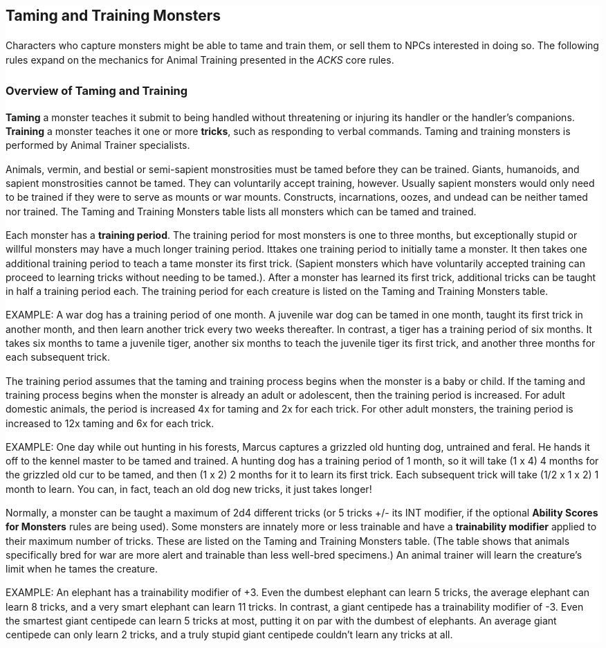 ## Taming and Training Monsters

Characters who capture monsters might be able to tame and train them, or sell them to NPCs interested in doing so. The following rules expand on the mechanics for Animal Training presented in the *ACKS* core rules.

### Overview of Taming and Training

**Taming** a monster teaches it submit to being handled without threatening or injuring its handler or the handler’s companions. **Training** a monster teaches it one or more **tricks**, such as responding to verbal commands. Taming and training monsters is performed by Animal Trainer specialists.

Animals, vermin, and bestial or semi-sapient monstrosities must be tamed before they can be trained. Giants, humanoids, and sapient monstrosities cannot be tamed. They can voluntarily accept training, however. Usually sapient monsters would only need to be trained if they were to serve as mounts or war mounts. Constructs, incarnations, oozes, and undead can be neither tamed nor trained. The Taming and Training Monsters table lists all monsters which can be tamed and trained.

Each monster has a **training period**. The training period for most monsters is one to three months, but exceptionally stupid or willful monsters may have a much longer training period. Ittakes one training period to initially tame a monster. It then takes one additional training period to teach a tame monster its first trick. (Sapient monsters which have voluntarily accepted training can proceed to learning tricks without needing to be tamed.). After a monster has learned its first trick, additional tricks can be taught in half a training period each. The training period for each creature is listed on the Taming and Training Monsters table.

EXAMPLE: A war dog has a training period of one month. A juvenile war dog can be tamed in one month, taught its first trick in another month, and then learn another trick every two weeks thereafter. In contrast, a tiger has a training period of six months. It takes six months to tame a juvenile tiger, another six months to teach the juvenile tiger its first trick, and another three months for each subsequent trick.

The training period assumes that the taming and training process begins when the monster is a baby or child. If the taming and training process begins when the monster is already an adult or adolescent, then the training period is increased. For adult domestic animals, the period is increased 4x for taming and 2x for each trick. For other adult monsters, the training period is increased to 12x taming and 6x for each trick.

EXAMPLE: One day while out hunting in his forests, Marcus captures a grizzled old hunting dog, untrained and feral. He hands it off to the kennel master to be tamed and trained. A hunting dog has a training period of 1 month, so it will take (1 x 4) 4 months for the grizzled old cur to be tamed, and then (1 x 2) 2 months for it to learn its first trick. Each subsequent trick will take (1/2 x 1 x 2) 1 month to learn. You can, in fact, teach an old dog new tricks, it just takes longer!

Normally, a monster can be taught a maximum of 2d4 different tricks (or 5 tricks +/- its INT modifier, if the optional **Ability Scores for Monsters** rules are being used). Some monsters are innately more or less trainable and have a **trainability modifier** applied to their maximum number of tricks. These are listed on the Taming and Training Monsters table. (The table shows that animals specifically bred for war are more alert and trainable than less well-bred specimens.) An animal trainer will learn the creature’s limit when he tames the creature.

EXAMPLE: An elephant has a trainability modifier of +3. Even the dumbest elephant can learn 5 tricks, the average elephant can learn 8 tricks, and a very smart elephant can learn 11 tricks. In contrast, a giant centipede has a trainability modifier of -3. Even the smartest giant centipede can learn 5 tricks at most, putting it on par with the dumbest of elephants. An average giant centipede can only learn 2 tricks, and a truly stupid giant centipede couldn’t learn any tricks at all.
